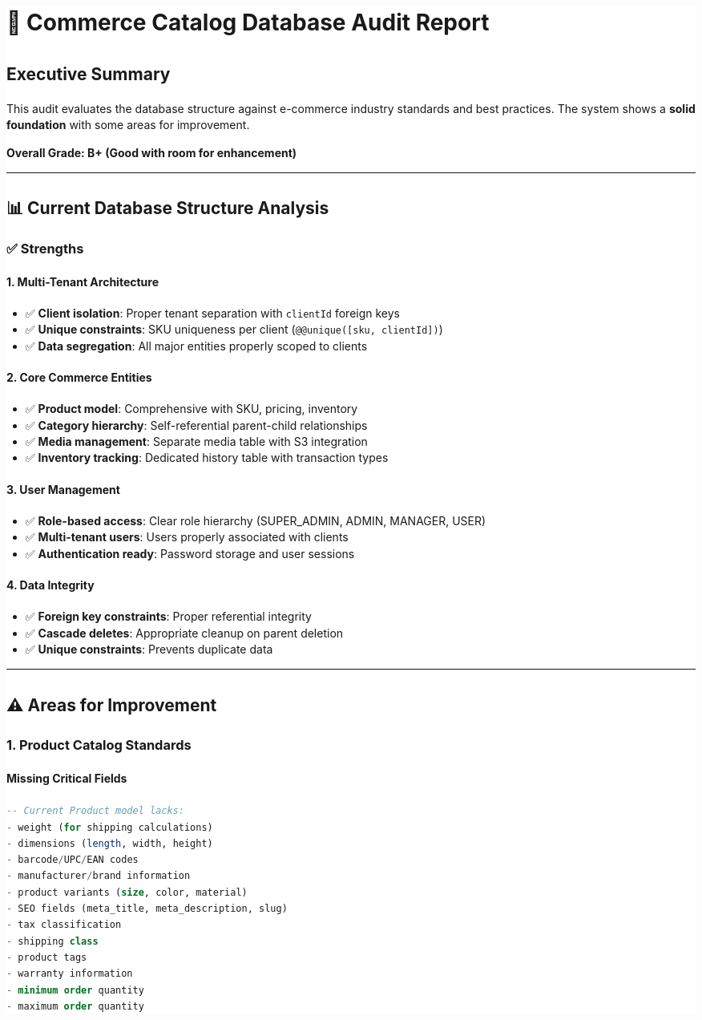 # 🏪 Commerce Catalog Database Audit Report

## Executive Summary

This audit evaluates the database structure against e-commerce industry standards and best practices. The system shows a **solid foundation** with some areas for improvement.

**Overall Grade: B+ (Good with room for enhancement)**

---

## 📊 Current Database Structure Analysis

### ✅ **Strengths**

#### 1. **Multi-Tenant Architecture**
- ✅ **Client isolation**: Proper tenant separation with `clientId` foreign keys
- ✅ **Unique constraints**: SKU uniqueness per client (`@@unique([sku, clientId])`)
- ✅ **Data segregation**: All major entities properly scoped to clients

#### 2. **Core Commerce Entities**
- ✅ **Product model**: Comprehensive with SKU, pricing, inventory
- ✅ **Category hierarchy**: Self-referential parent-child relationships
- ✅ **Media management**: Separate media table with S3 integration
- ✅ **Inventory tracking**: Dedicated history table with transaction types

#### 3. **User Management**
- ✅ **Role-based access**: Clear role hierarchy (SUPER_ADMIN, ADMIN, MANAGER, USER)
- ✅ **Multi-tenant users**: Users properly associated with clients
- ✅ **Authentication ready**: Password storage and user sessions

#### 4. **Data Integrity**
- ✅ **Foreign key constraints**: Proper referential integrity
- ✅ **Cascade deletes**: Appropriate cleanup on parent deletion
- ✅ **Unique constraints**: Prevents duplicate data

---

## ⚠️ **Areas for Improvement**

### 1. **Product Catalog Standards**

#### **Missing Critical Fields**
```sql
-- Current Product model lacks:
- weight (for shipping calculations)
- dimensions (length, width, height)
- barcode/UPC/EAN codes
- manufacturer/brand information
- product variants (size, color, material)
- SEO fields (meta_title, meta_description, slug)
- tax classification
- shipping class
- product tags
- warranty information
- minimum order quantity
- maximum order quantity
```
